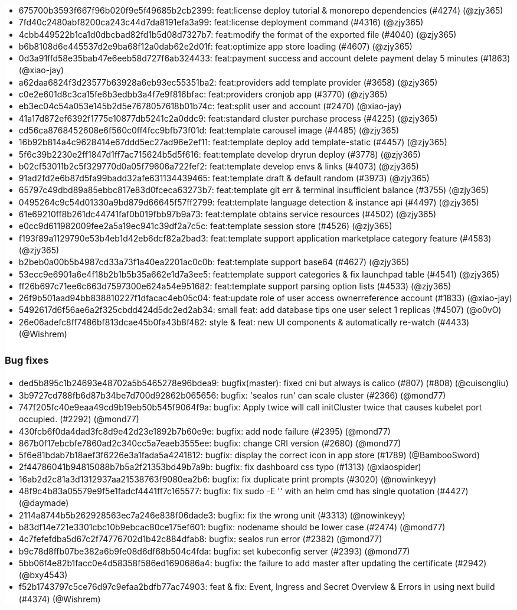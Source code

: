 * 675700b3593f667f96b020f9e5f49685b2cb2399: feat:license deploy tutorial  & monorepo dependencies (#4274) (@zjy365)
* 7fd40c2480abf8200ca243c44d7da8191efa3a99: feat:license deployment command (#4316) (@zjy365)
* 4cbb449522b1ca1d0dbcbad82fd1b5d08d7327b7: feat:modify the format of the exported file (#4040) (@zjy365)
* b6b8108d6e445537d2e9ba68f12a0dab62e2d01f: feat:optimize app store loading (#4607) (@zjy365)
* 0d3a91ffd58e35bab47e6eeb58d727f6ab324433: feat:payment success and account delete payment delay 5 minutes (#1863) (@xiao-jay)
* a62daa6824f3d23577b63928a6eb93ec55351ba2: feat:providers add template provider (#3658) (@zjy365)
* c0e2e601d8c3ca15fe6b3edbb3a4f7e9f816bfac: feat:providers cronjob app (#3770) (@zjy365)
* eb3ec04c54a053e145b2d5e7678057618b01b74c: feat:split user and account (#2470) (@xiao-jay)
* 41a17d872ef6392f1775e10877db5241c2a0ddc9: feat:standard cluster purchase process (#4225) (@zjy365)
* cd56ca8768452608e6f560c0ff4fcc9bfb73f01d: feat:template carousel image (#4485) (@zjy365)
* 16b92b814a4c9628414e67ddd5ec27ad96e2ef11: feat:template deploy add template-static (#4457) (@zjy365)
* 5f6c39b2230e2ff1847d1ff7ac715624b5d5f616: feat:template develop dryrun deploy (#3778) (@zjy365)
* b02cf53011b2c5f329770d0a05f79606a722fef2: feat:template develop envs & links (#4073) (@zjy365)
* 91ad2fd2e6b87d5fa99badd32afe631134439465: feat:template draft & default random (#3973) (@zjy365)
* 65797c49dbd89a85ebbc817e83d0fceca63273b7: feat:template git err & terminal insufficient balance (#3755) (@zjy365)
* 0495264c9c54d01330a9bd879d66645f57ff2799: feat:template language detection & instance api (#4497) (@zjy365)
* 61e69210ff8b261dc44741faf0b019fbb97b9a73: feat:template obtains service resources (#4502) (@zjy365)
* e0cc9d611982009fee2a5a19ec941c39df2a7c5c: feat:template session store (#4526) (@zjy365)
* f193f89a1129790e53b4eb1d42eb6dcf82a2bad3: feat:template support application marketplace category feature  (#4583) (@zjy365)
* b2beb0a00b5b4987cd33a73f1a40ea2201ac0c0b: feat:template support base64  (#4627) (@zjy365)
* 53ecc9e6901a6e4f18b2b1b5b35a662e1d7a3ee5: feat:template support categories & fix launchpad table (#4541) (@zjy365)
* ff26b697c71ee6c663d7597300e624a54e951682: feat:template support parsing option lists (#4533) (@zjy365)
* 26f9b501aad94bb838810227f1dfacac4eb05c04: feat:update role of user access ownerreference account (#1833) (@xiao-jay)
* 5492617d6f56ae6a2f325cbdd424d5dc2ed2ab34: small feat: add database tips one user select 1 replicas (#4507) (@o0vO)
* 26e06adefc8ff7486bf813dcae45b0fa43b8f482: style & feat: new UI components & automatically re-watch (#4433) (@Wishrem)
### Bug fixes
* ded5b895c1b24693e48702a5b5465278e96bdea9: bugfix(master): fixed cni but always is calico (#807) (#808) (@cuisongliu)
* 3b9727cd788fb6d87b34be7d700d92862b065656: bugfix: 'sealos run' can scale cluster (#2366) (@mond77)
* 747f205fc40e9eaa49cd9b19eb50b545f9064f9a: bugfix: Apply twice will call initCluster twice that causes kubelet port occupied. (#2292) (@mond77)
* 430fcb6f0da4dad3fc8d9e42d23e1892b7b60e9e: bugfix: add node failure (#2395) (@mond77)
* 867b0f17ebcbfe7860ad2c340cc5a7eaeb3555ee: bugfix: change CRI version  (#2680) (@mond77)
* 5f6e81bdab7b18aef3f6226e3a1fada5a4241812: bugfix: display the correct icon in app store (#1789) (@BambooSword)
* 2f44786041b94815088b7b5a2f21353bd49b7a9b: bugfix: fix dashboard css typo (#1313) (@xiaospider)
* 16ab2d2c81a3d1312937aa21538763f9080ea2b6: bugfix: fix duplicate print prompts (#3020) (@nowinkeyy)
* 48f9c4b83a05579e9f5e1fadcf4441ff7c165577: bugfix: fix sudo -E '' with an helm cmd has single quotation (#4427) (@daymade)
* 2114a8744b5b262928563ec7a246e838f06dade3: bugfix: fix the wrong unit (#3313) (@nowinkeyy)
* b83df14e721e3301cbc10b9ebcac80ce175ef601: bugfix: nodename should be lower case (#2474) (@mond77)
* 4c7fefefdba5d67c2f74776702d1b42c884dfab8: bugfix: sealos run error  (#2382) (@mond77)
* b9c78d8ffb07be382a6b9fe08d6df68b504c4fda: bugfix: set kubeconfig server  (#2393) (@mond77)
* 5bb06f4e82b1facc0e4d58358f586ed1690686a4: bugfix: the failure to add master after updating the certificate (#2942) (@bxy4543)
* f52b1743797c5ce76d97c9efaa2bdfb77ac74903: feat & fix: Event, Ingress and Secret Overview & Errors in using next build (#4374) (@Wishrem)